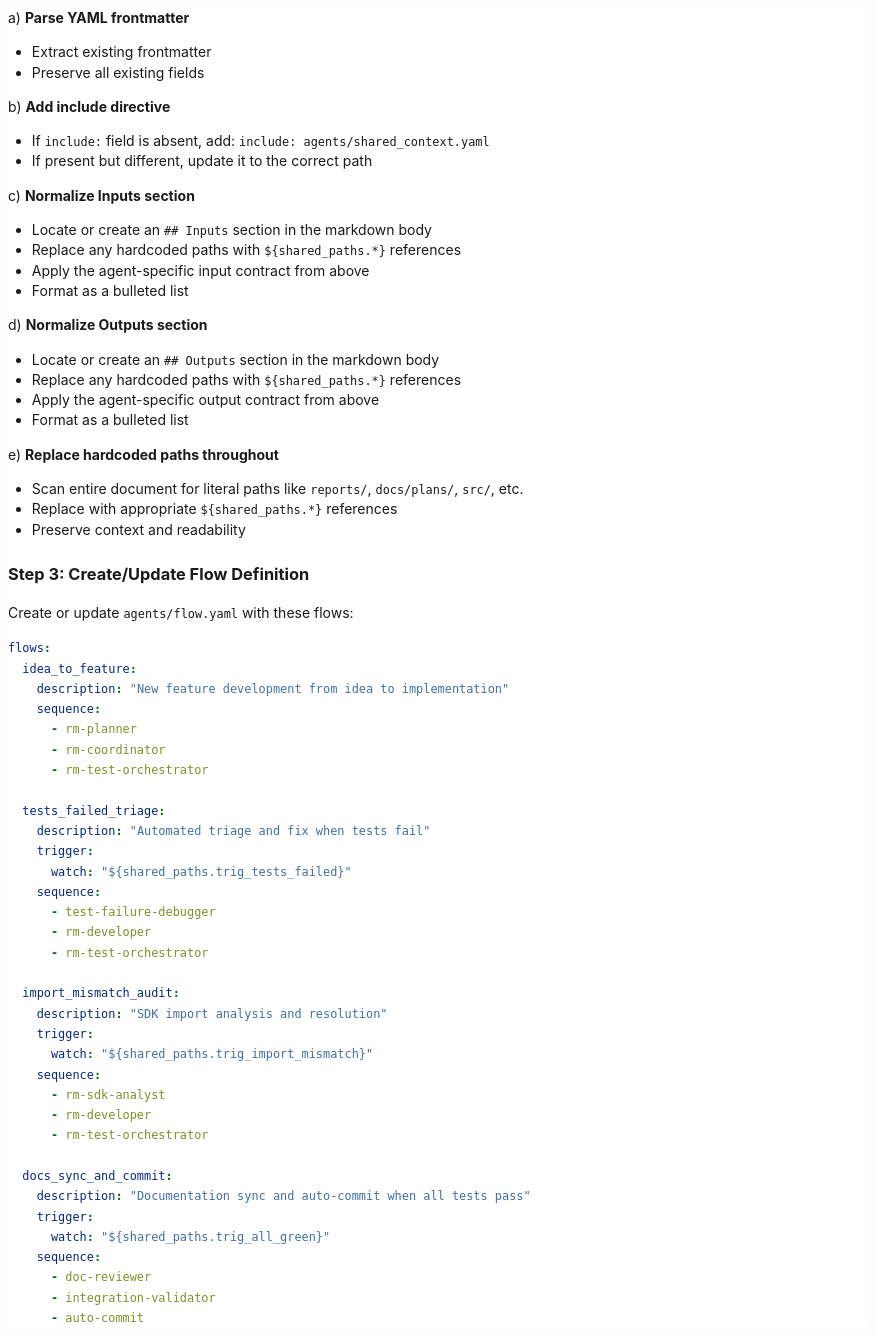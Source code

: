 a) **Parse YAML frontmatter**
   - Extract existing frontmatter
   - Preserve all existing fields

b) **Add include directive**
   - If `include:` field is absent, add: `include: agents/shared_context.yaml`
   - If present but different, update it to the correct path

c) **Normalize Inputs section**
   - Locate or create an `## Inputs` section in the markdown body
   - Replace any hardcoded paths with `${shared_paths.*}` references
   - Apply the agent-specific input contract from above
   - Format as a bulleted list

d) **Normalize Outputs section**
   - Locate or create an `## Outputs` section in the markdown body
   - Replace any hardcoded paths with `${shared_paths.*}` references
   - Apply the agent-specific output contract from above
   - Format as a bulleted list

e) **Replace hardcoded paths throughout**
   - Scan entire document for literal paths like `reports/`, `docs/plans/`, `src/`, etc.
   - Replace with appropriate `${shared_paths.*}` references
   - Preserve context and readability

### Step 3: Create/Update Flow Definition
Create or update `agents/flow.yaml` with these flows:

```yaml
flows:
  idea_to_feature:
    description: "New feature development from idea to implementation"
    sequence:
      - rm-planner
      - rm-coordinator
      - rm-test-orchestrator

  tests_failed_triage:
    description: "Automated triage and fix when tests fail"
    trigger:
      watch: "${shared_paths.trig_tests_failed}"
    sequence:
      - test-failure-debugger
      - rm-developer
      - rm-test-orchestrator

  import_mismatch_audit:
    description: "SDK import analysis and resolution"
    trigger:
      watch: "${shared_paths.trig_import_mismatch}"
    sequence:
      - rm-sdk-analyst
      - rm-developer
      - rm-test-orchestrator

  docs_sync_and_commit:
    description: "Documentation sync and auto-commit when all tests pass"
    trigger:
      watch: "${shared_paths.trig_all_green}"
    sequence:
      - doc-reviewer
      - integration-validator
      - auto-commit
```
